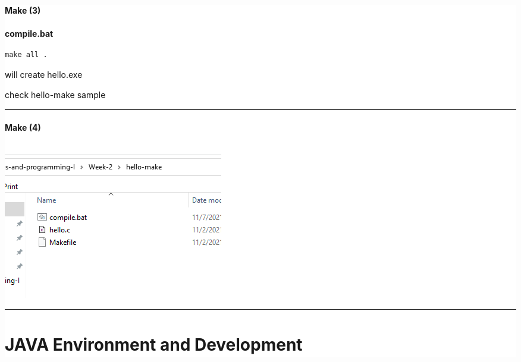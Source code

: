 
<style scoped>section{ font-size: 25px; }</style>

#### Make (3)

**compile.bat**

```batch
make all .
```

will create hello.exe

check hello-make sample

---

<style scoped>section{ font-size: 25px; }</style>

#### Make (4)

![alt:"alt" height:450px center](assets/2021-11-07-01-45-59-image.png)

---

<style scoped>section{ font-size: 25px; }</style>

# JAVA Environment and Development
